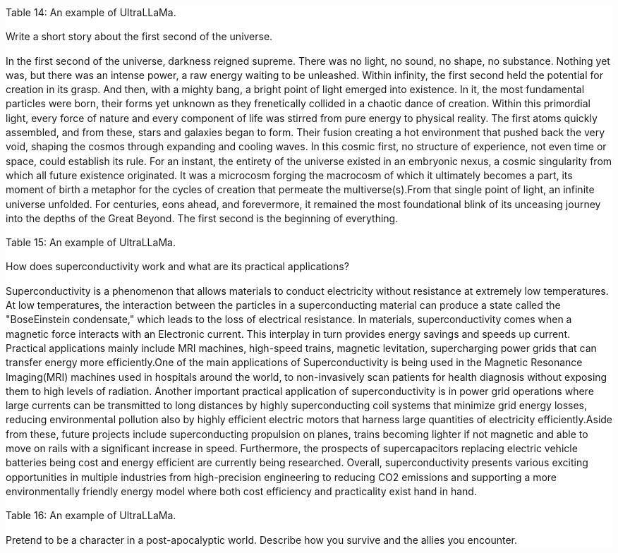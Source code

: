 Table 14: An example of UltraLLaMa.  

Write a short story about the first second of the universe.  

In the first second of the universe, darkness reigned supreme. There was no light, no sound, no shape, no substance. Nothing yet was, but there was an intense power, a raw energy waiting to be unleashed. Within infinity, the first second held the potential for creation in its grasp. And then, with a mighty bang, a bright point of light emerged into existence. In it, the most fundamental particles were born, their forms yet unknown as they frenetically collided in a chaotic dance of creation. Within this primordial light, every force of nature and every component of life was stirred from pure energy to physical reality. The first atoms quickly assembled, and from these, stars and galaxies began to form. Their fusion creating a hot environment that pushed back the very void, shaping the cosmos through expanding and cooling waves. In this cosmic first, no structure of experience, not even time or space, could establish its rule. For an instant, the entirety of the universe existed in an embryonic nexus, a cosmic singularity from which all future existence originated. It was a microcosm forging the macrocosm of which it ultimately becomes a part, its moment of birth a metaphor for the cycles of creation that permeate the multiverse(s).From that single point of light, an infinite universe unfolded. For centuries, eons ahead, and forevermore, it remained the most foundational blink of its unceasing journey into the depths of the Great Beyond. The first second is the beginning of everything.  

Table 15: An example of UltraLLaMa.  

How does superconductivity work and what are its practical applications?  

Superconductivity is a phenomenon that allows materials to conduct electricity without resistance at extremely low temperatures. At low temperatures, the interaction between the particles in a superconducting material can produce a state called the "BoseEinstein condensate," which leads to the loss of electrical resistance. In materials, superconductivity comes when a magnetic force interacts with an Electronic current. This interplay in turn provides energy savings and speeds up current. Practical applications mainly include MRI machines, high-speed trains, magnetic levitation, supercharging power grids that can transfer energy more efficiently.One of the main applications of Superconductivity is being used in the Magnetic Resonance Imaging(MRI) machines used in hospitals around the world, to non-invasively scan patients for health diagnosis without exposing them to high levels of radiation. Another important practical application of superconductivity is in power grid operations where large currents can be transmitted to long distances by highly superconducting coil systems that minimize grid energy losses, reducing environmental pollution also by highly efficient electric motors that harness large quantities of electricity efficiently.Aside from these, future projects include superconducting propulsion on planes, trains becoming lighter if not magnetic and able to move on rails with a significant increase in speed. Furthermore, the prospects of supercapacitors replacing electric vehicle batteries being cost and energy efficient are currently being researched. Overall, superconductivity presents various exciting opportunities in multiple industries from high-precision engineering to reducing CO2 emissions and supporting a more environmentally friendly energy model where both cost efficiency and practicality exist hand in hand.  

Table 16: An example of UltraLLaMa.  

Pretend to be a character in a post-apocalyptic world. Describe how you survive and the allies you encounter.  
